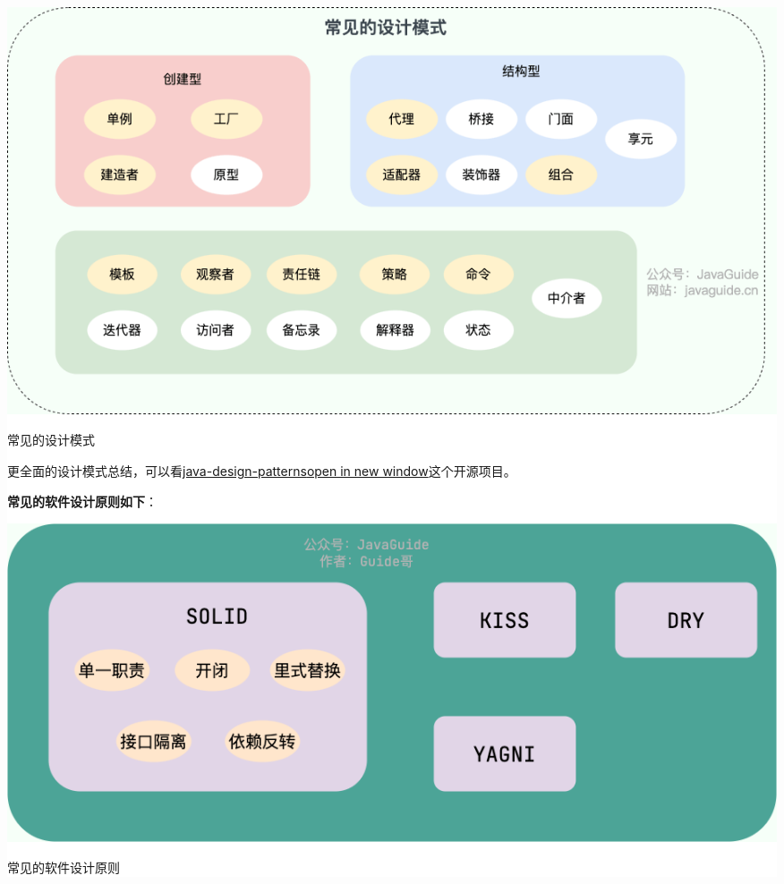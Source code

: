 ![1732497885720-eda3c26a-1d97-4e7b-98ec-3fe299ab784c.png](./img/l8QADE800qeACgA4/1732497885720-eda3c26a-1d97-4e7b-98ec-3fe299ab784c-613982.png)

常见的设计模式

更全面的设计模式总结，可以看[java-design-patterns](https://github.com/iluwatar/java-design-patterns)[open in new window](https://github.com/iluwatar/java-design-patterns)这个开源项目。

**常见的软件设计原则如下**：

![1732497885777-9f4e7cb1-a1bf-42d1-8212-611d60eac4e5.png](./img/l8QADE800qeACgA4/1732497885777-9f4e7cb1-a1bf-42d1-8212-611d60eac4e5-593598.png)

常见的软件设计原则

